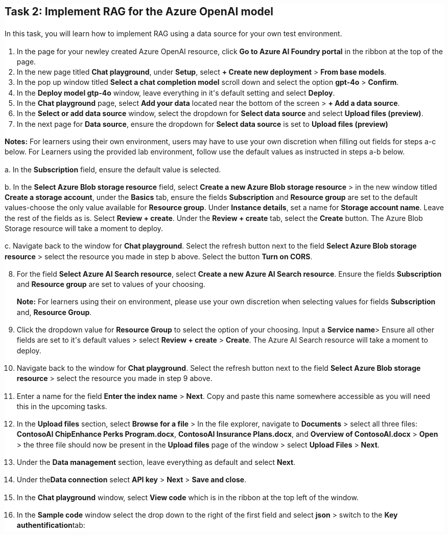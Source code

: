 
## Task 2: Implement RAG for the Azure OpenAI model

In this task, you will learn how to implement RAG using a data source for your own test environment.

1. In the page for your newley created Azure OpenAI resource, click **Go to Azure AI Foundry portal** in the ribbon at the top of the page.
2. In the new page titled **Chat playground**, under **Setup**, select **+ Create new deployment** > **From base models**.
3. In the pop up window titled **Select a chat completion model** scroll down and select the option **gpt-4o** > **Confirm**.
4. In the **Deploy model gtp-4o** window, leave everything in it's default setting and select **Deploy**.
5. In the **Chat playground** page, select **Add your data** located near the bottom of the screen > **+ Add a data source**.
6. In the **Select or add data source** window, select  the dropdown for **Select data source** and select **Upload files (preview)**.
7. In the next page for **Data source**, ensure the dropdown for **Select data source** is set to **Upload files (preview)**

**Notes:** For learners using their own environment, users may have to use your own discretion when filling out fields for steps a-c below. For Learners using the provided lab environment, follow use the default values as instructed in steps a-b below. 
  
   a. In the **Subscription** field, ensure the default value is selected.
   
   b. In the **Select Azure Blob storage resource** field, select **Create a new Azure Blob storage resource** > in the new window titled **Create a storage account**, under the **Basics** tab, ensure the fields **Subscription** and **Resource group** are set to the default values-choose the only value available for **Resource group**. Under **Instance details**, set a name for **Storage account name**. Leave the rest of the fields as is. Select **Review + create**. Under the **Review + create** tab, select the **Create** button. The Azure Blob Storage resource will take a moment to deploy.
   
   c. Navigate back to the window for **Chat playground**. Select the refresh button next to the field **Select Azure Blob storage resource** > select the resource you made in step b above. Select the button **Turn on CORS**.
   
8. For the field **Select Azure AI Search resource**, select  **Create a new Azure AI Search resource**.  Ensure the fields **Subscription** and **Resource group** are set to values of your choosing.

   **Note:** For learners using their on environment, please use your own discretion when selecting values for fields **Subscription** and, **Resource Group**.

9. Click the dropdown value for **Resource Group** to select the option of your choosing. Input a **Service name**> Ensure all other fields are set to it's default values > select **Review + create** > **Create**. The Azure AI Search resource will take a moment to deploy.
10. Navigate back to the window for **Chat playground**. Select the refresh button next to the field **Select Azure Blob storage resource** > select the resource you made in step 9 above.
11. Enter a name for the field **Enter the index name** > **Next**. Copy and paste this name somewhere accessible as you will need this in the upcoming tasks.
12. In the **Upload files** section, select **Browse for a file** > In the file explorer, navigate to **Documents** > select all three files: **ContosoAI ChipEnhance Perks Program.docx**, **ContosoAI Insurance Plans.docx**, and **Overview of ContosoAI.docx** > **Open** > the three file should now be present in the **Upload files** page of the window > select **Upload Files** > **Next**.
13. Under the **Data management** section, leave everything as default and select **Next**.
14. Under the**Data connection** select **API key** > **Next** > **Save and close**.
15. In the **Chat playground** window, select **View code** which is in the ribbon at the top left of the window.
16. In the **Sample code** window select the drop down to the right of the first field and select **json** > switch to the **Key authentification**tab:
    